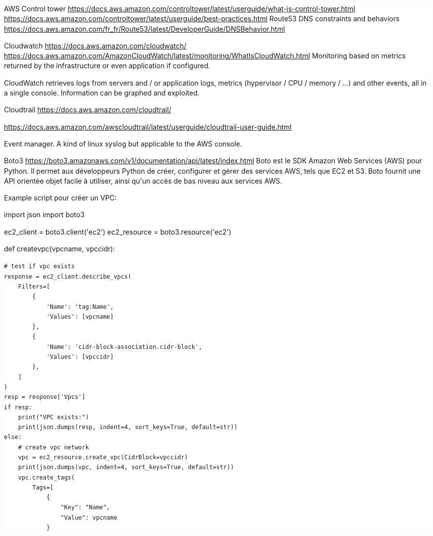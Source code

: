 AWS Control tower
https://docs.aws.amazon.com/controltower/latest/userguide/what-is-control-tower.html
https://docs.aws.amazon.com/controltower/latest/userguide/best-practices.html
Route53
DNS constraints and behaviors
https://docs.aws.amazon.com/fr_fr/Route53/latest/DeveloperGuide/DNSBehavior.html

Cloudwatch
https://docs.aws.amazon.com/cloudwatch/
https://docs.aws.amazon.com/AmazonCloudWatch/latest/monitoring/WhatIsCloudWatch.html
Monitoring based on metrics returned by the infrastructure or even application if configured.

CloudWatch retrieves logs from servers and / or application logs, metrics (hypervisor / CPU / memory / ...) and other events, all in a single console. Information can be graphed and exploited.

Cloudtrail
https://docs.aws.amazon.com/cloudtrail/

https://docs.aws.amazon.com/awscloudtrail/latest/userguide/cloudtrail-user-guide.html

Event manager. A kind of linux syslog but applicable to the AWS console.

Boto3
https://boto3.amazonaws.com/v1/documentation/api/latest/index.html
Boto est le SDK Amazon Web Services (AWS) pour Python. Il permet aux développeurs Python de créer, configurer et gérer des services AWS, tels que EC2 et S3. Boto fournit une API orientée objet facile à utiliser, ainsi qu'un accès de bas niveau aux services AWS.

Example script pour créer un VPC:

import json
import boto3

ec2_client = boto3.client('ec2')
ec2_resource = boto3.resource('ec2')


def createvpc(vpcname, vpccidr):

    # test if vpc exists
    response = ec2_client.describe_vpcs(
        Filters=[
            {
                'Name': 'tag:Name',
                'Values': [vpcname]
            },
            {
                'Name': 'cidr-block-association.cidr-block',
                'Values': [vpccidr]
            },
        ]
    )
    resp = response['Vpcs']
    if resp:
        print("VPC exists:")
        print(json.dumps(resp, indent=4, sort_keys=True, default=str))
    else:
        # create vpc network
        vpc = ec2_resource.create_vpc(CidrBlock=vpccidr)
        print(json.dumps(vpc, indent=4, sort_keys=True, default=str))
        vpc.create_tags(
            Tags=[
                {
                    "Key": "Name",
                    "Value": vpcname
                }